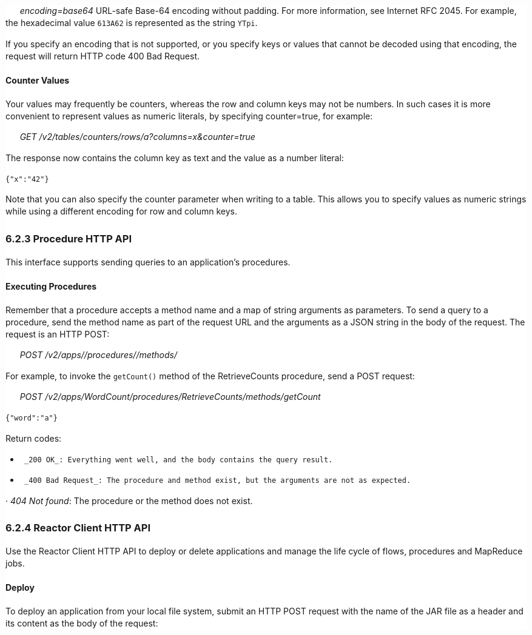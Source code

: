 &nbsp;&nbsp;&nbsp;&nbsp;&nbsp;&nbsp;_encoding=base64_     URL-safe Base-64 encoding without padding. For more information, see Internet RFC 2045. For example, the hexadecimal value `613A62` is represented as the string `YTpi`.

If you specify an encoding that is not supported, or you specify keys or values that cannot be decoded using that encoding, the request will return HTTP code 400 Bad Request.

#### Counter Values

Your values may frequently be counters, whereas the row and column keys may not be numbers. In such cases it is more convenient to represent values as numeric literals, by specifying counter=true, for example:

&nbsp;&nbsp;&nbsp;&nbsp;&nbsp;&nbsp;_GET /v2/tables/counters/rows/a?columns=x&counter=true_

The response now contains the column key as text and the value as a number literal:

`{"x":"42"}`

Note that you can also specify the counter parameter when writing to a table. This allows you to specify values as numeric strings while using a different encoding for row and column keys.

### 6.2.3 Procedure HTTP API

This interface supports sending queries to an application’s procedures.

#### Executing Procedures

Remember that a procedure accepts a method name and a map of string arguments as parameters. To send a query to a procedure, send the method name as part of the request URL and the arguments as a JSON string in the body of the request. The request is an HTTP POST:

&nbsp;&nbsp;&nbsp;&nbsp;&nbsp;&nbsp;_POST /v2/apps/<app-id>/procedures/<procedure-id>/methods/<method-id>_

For example, to invoke the `getCount()` method of the RetrieveCounts procedure, send a POST request:

&nbsp;&nbsp;&nbsp;&nbsp;&nbsp;&nbsp;_POST /v2/apps/WordCount/procedures/RetrieveCounts/methods/getCount_

`{"word":"a"}`

Return codes:

*      _200 OK_: Everything went well, and the body contains the query result.

*      _400 Bad Request_: The procedure and method exist, but the arguments are not as expected.

·    _404 Not found_: The procedure or the method does not exist.

### 6.2.4 Reactor Client HTTP API

Use the Reactor Client HTTP API to deploy or delete applications and manage the life cycle of flows, procedures and MapReduce jobs.

#### Deploy

To deploy an application from your local file system, submit an HTTP POST request with the name of the JAR file as a header and its content as the body of the request:
